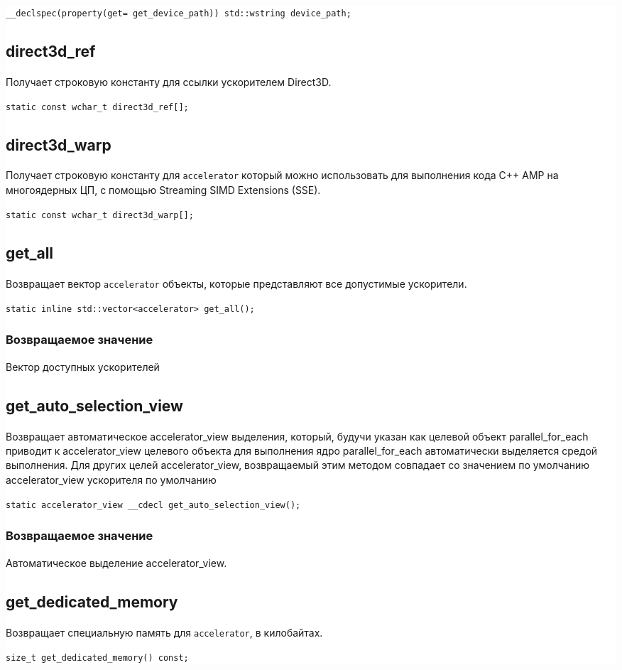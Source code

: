 ```
__declspec(property(get= get_device_path)) std::wstring device_path;
```

##  <a name="direct3d_ref"></a> direct3d_ref

Получает строковую константу для ссылки ускорителем Direct3D.

```
static const wchar_t direct3d_ref[];
```

##  <a name="direct3d_warp"></a> direct3d_warp

Получает строковую константу для `accelerator` который можно использовать для выполнения кода C++ AMP на многоядерных ЦП, с помощью Streaming SIMD Extensions (SSE).

```
static const wchar_t direct3d_warp[];
```

##  <a name="get_all"></a> get_all

Возвращает вектор `accelerator` объекты, которые представляют все допустимые ускорители.

```
static inline std::vector<accelerator> get_all();
```

### <a name="return-value"></a>Возвращаемое значение

Вектор доступных ускорителей

##  <a name="get_auto_selection_view"></a> get_auto_selection_view

Возвращает автоматическое accelerator_view выделения, который, будучи указан как целевой объект parallel_for_each приводит к accelerator_view целевого объекта для выполнения ядро parallel_for_each автоматически выделяется средой выполнения. Для других целей accelerator_view, возвращаемый этим методом совпадает со значением по умолчанию accelerator_view ускорителя по умолчанию

```
static accelerator_view __cdecl get_auto_selection_view();
```

### <a name="return-value"></a>Возвращаемое значение

Автоматическое выделение accelerator_view.

##  <a name="get_dedicated_memory"></a> get_dedicated_memory

Возвращает специальную память для `accelerator`, в килобайтах.

```
size_t get_dedicated_memory() const;

```
